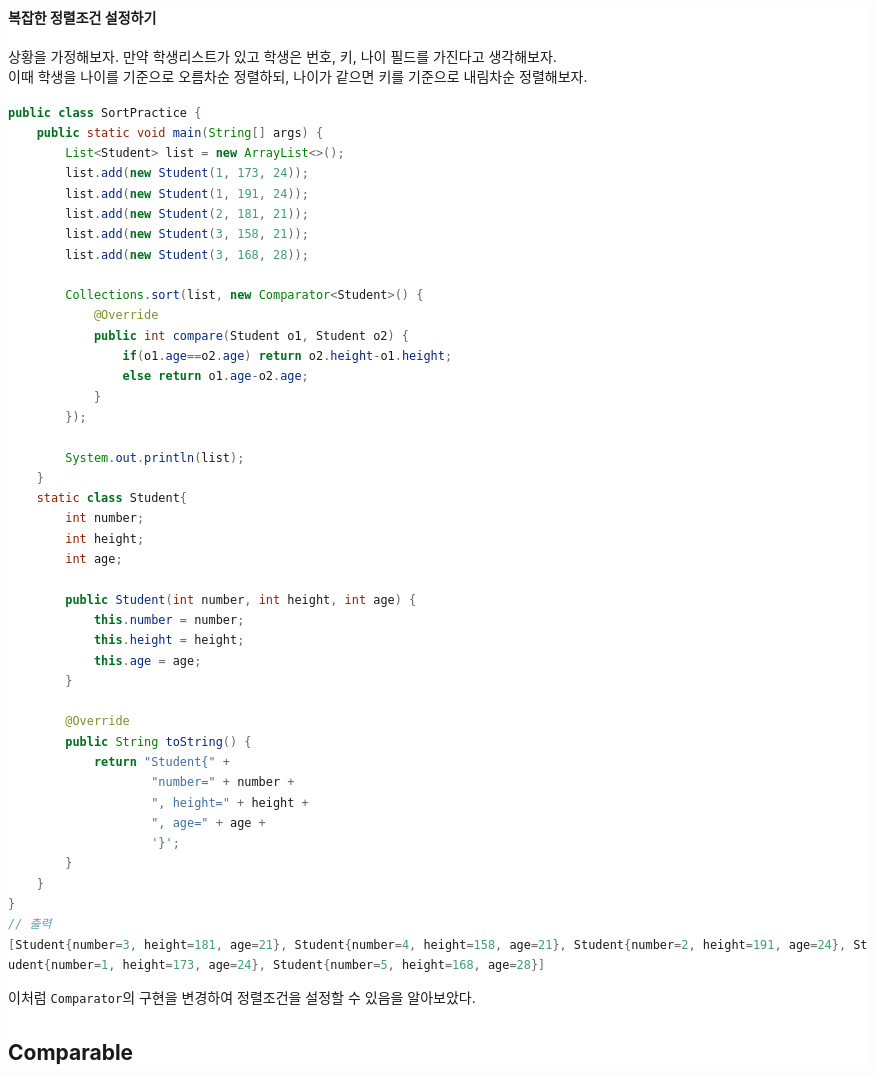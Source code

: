 #### 복잡한 정렬조건 설정하기
상황을 가정해보자. 만약 학생리스트가 있고 학생은 번호, 키, 나이 필드를 가진다고 생각해보자.<br>
이때 학생을 나이를 기준으로 오름차순 정렬하되, 나이가 같으면 키를 기준으로 내림차순 정렬해보자.
```java
public class SortPractice {
    public static void main(String[] args) {
        List<Student> list = new ArrayList<>();
        list.add(new Student(1, 173, 24));
        list.add(new Student(1, 191, 24));
        list.add(new Student(2, 181, 21));
        list.add(new Student(3, 158, 21));
        list.add(new Student(3, 168, 28));

        Collections.sort(list, new Comparator<Student>() {
            @Override
            public int compare(Student o1, Student o2) {
                if(o1.age==o2.age) return o2.height-o1.height;
                else return o1.age-o2.age;
            }
        });

        System.out.println(list);
    }
    static class Student{
        int number;
        int height;
        int age;

        public Student(int number, int height, int age) {
            this.number = number;
            this.height = height;
            this.age = age;
        }

        @Override
        public String toString() {
            return "Student{" +
                    "number=" + number +
                    ", height=" + height +
                    ", age=" + age +
                    '}';
        }
    }
}
// 출력
[Student{number=3, height=181, age=21}, Student{number=4, height=158, age=21}, Student{number=2, height=191, age=24}, Student{number=1, height=173, age=24}, Student{number=5, height=168, age=28}]
```
이처럼 `Comparator`의 구현을 변경하여 정렬조건을 설정할 수 있음을 알아보았다.

## Comparable